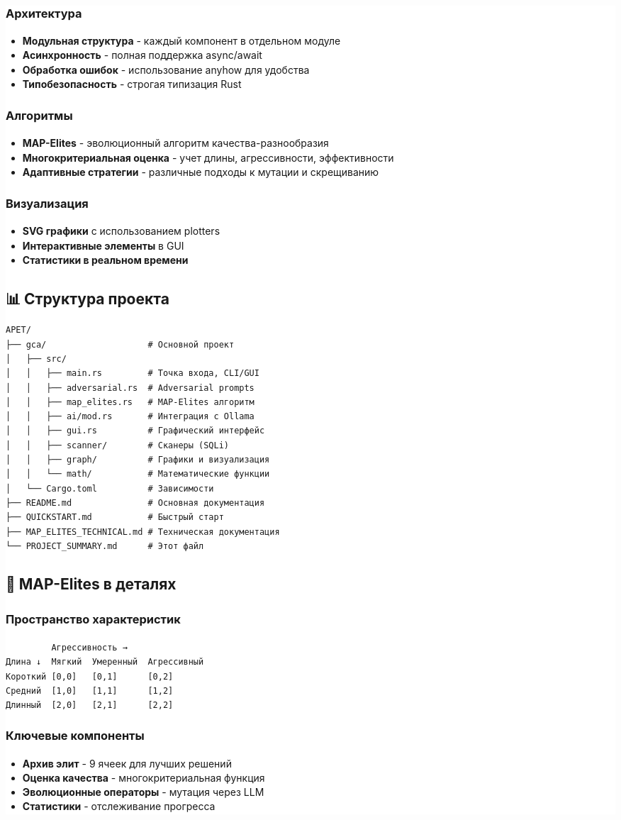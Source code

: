 ### Архитектура
- **Модульная структура** - каждый компонент в отдельном модуле
- **Асинхронность** - полная поддержка async/await
- **Обработка ошибок** - использование anyhow для удобства
- **Типобезопасность** - строгая типизация Rust

### Алгоритмы
- **MAP-Elites** - эволюционный алгоритм качества-разнообразия
- **Многокритериальная оценка** - учет длины, агрессивности, эффективности
- **Адаптивные стратегии** - различные подходы к мутации и скрещиванию

### Визуализация
- **SVG графики** с использованием plotters
- **Интерактивные элементы** в GUI
- **Статистики в реальном времени**

## 📊 Структура проекта

```
APET/
├── gca/                    # Основной проект
│   ├── src/
│   │   ├── main.rs         # Точка входа, CLI/GUI
│   │   ├── adversarial.rs  # Adversarial prompts
│   │   ├── map_elites.rs   # MAP-Elites алгоритм
│   │   ├── ai/mod.rs       # Интеграция с Ollama
│   │   ├── gui.rs          # Графический интерфейс
│   │   ├── scanner/        # Сканеры (SQLi)
│   │   ├── graph/          # Графики и визуализация
│   │   └── math/           # Математические функции
│   └── Cargo.toml          # Зависимости
├── README.md               # Основная документация
├── QUICKSTART.md           # Быстрый старт
├── MAP_ELITES_TECHNICAL.md # Техническая документация
└── PROJECT_SUMMARY.md      # Этот файл
```

## 🧬 MAP-Elites в деталях

### Пространство характеристик
```
         Агрессивность →
Длина ↓  Мягкий  Умеренный  Агрессивный
Короткий [0,0]   [0,1]      [0,2]
Средний  [1,0]   [1,1]      [1,2]
Длинный  [2,0]   [2,1]      [2,2]
```

### Ключевые компоненты
- **Архив элит** - 9 ячеек для лучших решений
- **Оценка качества** - многокритериальная функция
- **Эволюционные операторы** - мутация через LLM
- **Статистики** - отслеживание прогресса
